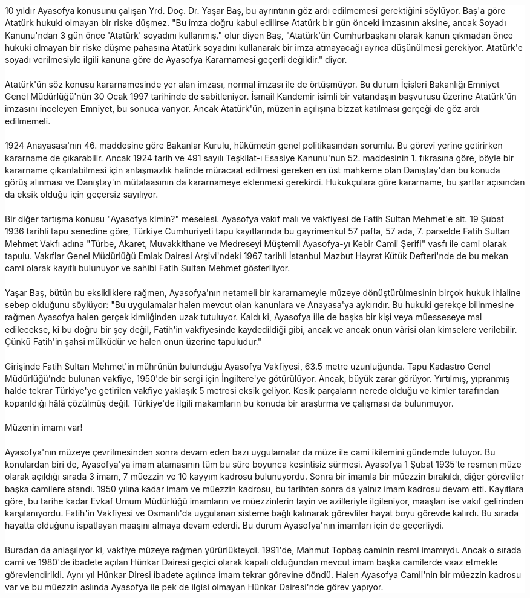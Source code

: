    10 yıldır Ayasofya konusunu çalışan Yrd. Doç. Dr. Yaşar Baş, bu ayrıntının göz ardı edilmemesi gerektiğini söylüyor. Baş'a göre Atatürk hukuki olmayan bir riske düşmez. "Bu imza doğru kabul edilirse Atatürk bir gün önceki imzasının aksine, ancak Soyadı Kanunu'ndan 3 gün önce 'Atatürk' soyadını kullanmış." olur diyen Baş, "Atatürk'ün Cumhurbaşkanı olarak kanun çıkmadan önce hukuki olmayan bir riske düşme pahasına Atatürk soyadını kullanarak bir imza atmayacağı ayrıca düşünülmesi gerekiyor. Atatürk'e soyadı verilmesiyle ilgili kanuna göre de Ayasofya Kararnamesi geçerli değildir." diyor.
   <br/>
   <br/>
   Atatürk'ün söz konusu kararnamesinde yer alan imzası, normal imzası ile de örtüşmüyor. Bu durum İçişleri Bakanlığı Emniyet Genel Müdürlüğü'nün 30 Ocak 1997 tarihinde de sabitleniyor. İsmail Kandemir isimli bir vatandaşın başvurusu üzerine Atatürk'ün imzasını inceleyen Emniyet, bu sonuca varıyor. Ancak Atatürk'ün, müzenin açılışına bizzat katılması gerçeği de göz ardı edilmemeli.
   <br/>
   <br/>
   1924 Anayasası'nın 46. maddesine göre Bakanlar Kurulu, hükümetin genel politikasından sorumlu. Bu görevi yerine getirirken kararname de çıkarabilir. Ancak 1924 tarih ve 491 sayılı Teşkilat-ı Esasiye Kanunu'nun 52. maddesinin 1. fıkrasına göre, böyle bir kararname çıkarılabilmesi için anlaşmazlık halinde müracaat edilmesi gereken en üst mahkeme olan Danıştay'dan bu konuda görüş alınması ve Danıştay'ın mütalaasının da kararnameye eklenmesi gerekirdi. Hukukçulara göre kararname, bu şartlar açısından da eksik olduğu için geçersiz sayılıyor.
   <br/>
   <br/>
   Bir diğer tartışma konusu "Ayasofya kimin?" meselesi. Ayasofya vakıf malı ve vakfiyesi de Fatih Sultan Mehmet'e ait. 19 Şubat 1936 tarihli tapu senedine göre, Türkiye Cumhuriyeti tapu kayıtlarında bu gayrimenkul 57 pafta, 57 ada, 7. parselde Fatih Sultan Mehmet Vakfı adına "Türbe, Akaret, Muvakkithane ve Medreseyi Müştemil Ayasofya-yı Kebir Camii Şerifi" vasfı ile cami olarak tapulu. Vakıflar Genel Müdürlüğü Emlak Dairesi Arşivi'ndeki 1967 tarihli İstanbul Mazbut Hayrat Kütük Defteri'nde de bu mekan cami olarak kayıtlı bulunuyor ve sahibi Fatih Sultan Mehmet gösteriliyor.
   <br/>
   <br/>
   Yaşar Baş, bütün bu eksikliklere rağmen, Ayasofya'nın netameli bir kararnameyle müzeye dönüştürülmesinin birçok hukuk ihlaline sebep olduğunu söylüyor: "Bu uygulamalar halen mevcut olan kanunlara ve Anayasa'ya aykırıdır. Bu hukuki gerekçe bilinmesine rağmen Ayasofya halen gerçek kimliğinden uzak tutuluyor. Kaldı ki, Ayasofya ille de başka bir kişi veya müesseseye mal edilecekse, ki bu doğru bir şey değil, Fatih'in vakfiyesinde kaydedildiği gibi, ancak ve ancak onun vârisi olan kimselere verilebilir. Çünkü Fatih'in şahsi mülküdür ve halen onun üzerine tapuludur."
   <br/>
   <br/>
   Girişinde Fatih Sultan Mehmet'in mührünün bulunduğu Ayasofya Vakfiyesi, 63.5 metre uzunluğunda. Tapu Kadastro Genel Müdürlüğü'nde bulunan vakfiye, 1950'de bir sergi için İngiltere'ye götürülüyor. Ancak, büyük zarar görüyor. Yırtılmış, yıpranmış halde tekrar Türkiye'ye getirilen vakfiye yaklaşık 5 metresi eksik geliyor. Kesik parçaların nerede olduğu ve kimler tarafından koparıldığı hâlâ çözülmüş değil. Türkiye'de ilgili makamların bu konuda bir araştırma ve çalışması da bulunmuyor.
   <br/>
   <br/>
   Müzenin imamı var!
   <br/>
   <br/>
   Ayasofya'nın müzeye çevrilmesinden sonra devam eden bazı uygulamalar da müze ile cami ikilemini gündemde tutuyor. Bu konulardan biri de, Ayasofya'ya imam atamasının tüm bu süre boyunca kesintisiz sürmesi. Ayasofya 1 Şubat 1935'te resmen müze olarak açıldığı sırada 3 imam, 7 müezzin ve 10 kayyım kadrosu bulunuyordu. Sonra bir imamla bir müezzin bırakıldı, diğer görevliler başka camilere atandı. 1950 yılına kadar imam ve müezzin kadrosu, bu tarihten sonra da yalnız imam kadrosu devam etti. Kayıtlara göre, bu tarihe kadar Evkaf Umum Müdürlüğü imamların ve müezzinlerin tayin ve azilleriyle ilgileniyor, maaşları ise vakıf gelirinden karşılanıyordu. Fatih'in Vakfiyesi ve Osmanlı'da uygulanan sisteme bağlı kalınarak görevliler hayat boyu görevde kalırdı. Bu sırada hayatta olduğunu ispatlayan maaşını almaya devam ederdi. Bu durum Ayasofya'nın imamları için de geçerliydi.
   <br/>
   <br/>
   Buradan da anlaşılıyor ki, vakfiye müzeye rağmen yürürlükteydi. 1991'de, Mahmut Topbaş caminin resmi imamıydı. Ancak o sırada cami ve 1980'de ibadete açılan Hünkar Dairesi geçici olarak kapalı olduğundan mevcut imam başka camilerde vaaz etmekle görevlendirildi. Aynı yıl Hünkar Diresi ibadete açılınca imam tekrar görevine döndü. Halen Ayasofya Camii'nin bir müezzin kadrosu var ve bu müezzin aslında Ayasofya ile pek de ilgisi olmayan Hünkar Dairesi'nde görev yapıyor.